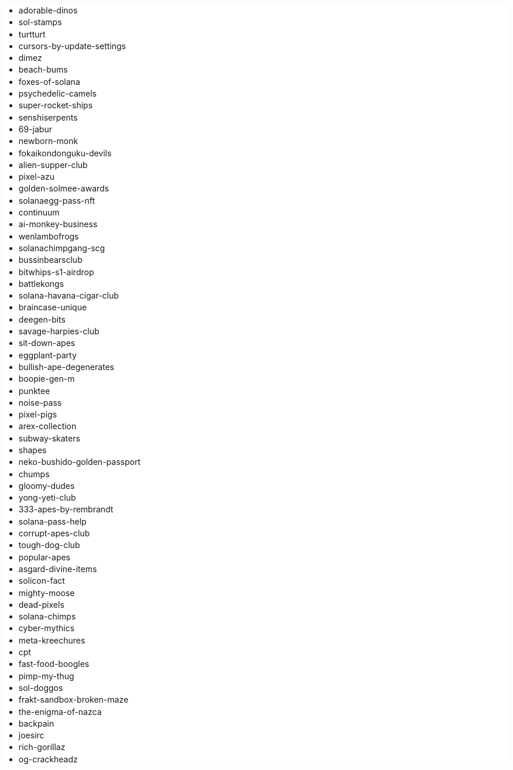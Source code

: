 - adorable-dinos
- sol-stamps
- turtturt
- cursors-by-update-settings
- dimez
- beach-bums
- foxes-of-solana
- psychedelic-camels
- super-rocket-ships
- senshiserpents
- 69-jabur
- newborn-monk
- fokaikondonguku-devils
- alien-supper-club
- pixel-azu
- golden-solmee-awards
- solanaegg-pass-nft
- continuum
- ai-monkey-business
- wenlambofrogs
- solanachimpgang-scg
- bussinbearsclub
- bitwhips-s1-airdrop
- battlekongs
- solana-havana-cigar-club
- braincase-unique
- deegen-bits
- savage-harpies-club
- sit-down-apes
- eggplant-party
- bullish-ape-degenerates
- boopie-gen-m
- punktee
- noise-pass
- pixel-pigs
- arex-collection
- subway-skaters
- shapes
- neko-bushido-golden-passport
- chumps
- gloomy-dudes
- yong-yeti-club
- 333-apes-by-rembrandt
- solana-pass-help
- corrupt-apes-club
- tough-dog-club
- popular-apes
- asgard-divine-items
- solicon-fact
- mighty-moose
- dead-pixels
- solana-chimps
- cyber-mythics
- meta-kreechures
- cpt
- fast-food-boogles
- pimp-my-thug
- sol-doggos
- frakt-sandbox-broken-maze
- the-enigma-of-nazca
- backpain
- joesirc
- rich-gorillaz
- og-crackheadz